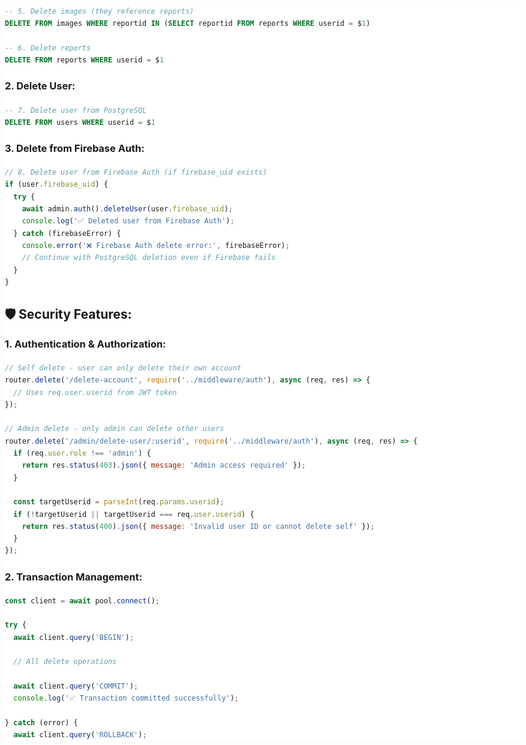 ```sql
-- 5. Delete images (they reference reports)
DELETE FROM images WHERE reportid IN (SELECT reportid FROM reports WHERE userid = $1)

-- 6. Delete reports
DELETE FROM reports WHERE userid = $1
```

### **2. Delete User:**
```sql
-- 7. Delete user from PostgreSQL
DELETE FROM users WHERE userid = $1
```

### **3. Delete from Firebase Auth:**
```javascript
// 8. Delete user from Firebase Auth (if firebase_uid exists)
if (user.firebase_uid) {
  try {
    await admin.auth().deleteUser(user.firebase_uid);
    console.log('✅ Deleted user from Firebase Auth');
  } catch (firebaseError) {
    console.error('❌ Firebase Auth delete error:', firebaseError);
    // Continue with PostgreSQL deletion even if Firebase fails
  }
}
```

## 🛡️ **Security Features:**

### **1. Authentication & Authorization:**
```javascript
// Self delete - user can only delete their own account
router.delete('/delete-account', require('../middleware/auth'), async (req, res) => {
  // Uses req.user.userid from JWT token
});

// Admin delete - only admin can delete other users
router.delete('/admin/delete-user/:userid', require('../middleware/auth'), async (req, res) => {
  if (req.user.role !== 'admin') {
    return res.status(403).json({ message: 'Admin access required' });
  }
  
  const targetUserid = parseInt(req.params.userid);
  if (!targetUserid || targetUserid === req.user.userid) {
    return res.status(400).json({ message: 'Invalid user ID or cannot delete self' });
  }
});
```

### **2. Transaction Management:**
```javascript
const client = await pool.connect();

try {
  await client.query('BEGIN');
  
  // All delete operations
  
  await client.query('COMMIT');
  console.log('✅ Transaction committed successfully');
  
} catch (error) {
  await client.query('ROLLBACK');
```